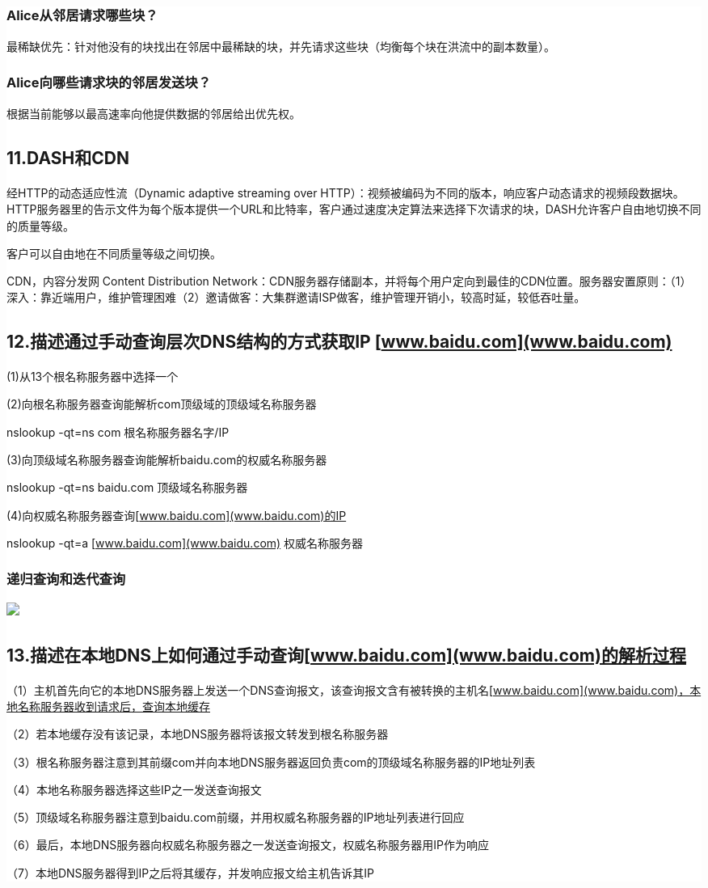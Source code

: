 

### Alice从邻居请求哪些块？
最稀缺优先：针对他没有的块找出在邻居中最稀缺的块，并先请求这些块（均衡每个块在洪流中的副本数量）。



### Alice向哪些请求块的邻居发送块？
根据当前能够以最高速率向他提供数据的邻居给出优先权。



## 11.DASH和CDN
经HTTP的动态适应性流（Dynamic adaptive streaming over HTTP）：视频被编码为不同的版本，响应客户动态请求的视频段数据块。HTTP服务器里的告示文件为每个版本提供一个URL和比特率，客户通过速度决定算法来选择下次请求的块，DASH允许客户自由地切换不同的质量等级。

客户可以自由地在不同质量等级之间切换。

CDN，内容分发网 Content Distribution Network：CDN服务器存储副本，并将每个用户定向到最佳的CDN位置。服务器安置原则：（1）深入：靠近端用户，维护管理困难（2）邀请做客：大集群邀请ISP做客，维护管理开销小，较高时延，较低吞吐量。



## 12.描述通过手动查询层次DNS结构的方式获取IP [www.baidu.com](www.baidu.com)
(1)从13个根名称服务器中选择一个

(2)向根名称服务器查询能解析com顶级域的顶级域名称服务器

nslookup -qt=ns com 根名称服务器名字/IP

(3)向顶级域名称服务器查询能解析baidu.com的权威名称服务器

nslookup -qt=ns baidu.com 顶级域名称服务器

(4)向权威名称服务器查询[www.baidu.com](www.baidu.com)的IP

nslookup -qt=a [www.baidu.com](www.baidu.com) 权威名称服务器



### 递归查询和迭代查询
![](https://cdn.nlark.com/yuque/0/2025/jpeg/28454971/1747127227660-706e548d-d18e-48db-a11b-e98fc76b0e72.jpeg?x-oss-process=image/auto-orient,1)



## 13.描述在本地DNS上如何通过手动查询[www.baidu.com](www.baidu.com)的解析过程
（1）主机首先向它的本地DNS服务器上发送一个DNS查询报文，该查询报文含有被转换的主机名[www.baidu.com](www.baidu.com)，本地名称服务器收到请求后，查询本地缓存

（2）若本地缓存没有该记录，本地DNS服务器将该报文转发到根名称服务器

（3）根名称服务器注意到其前缀com并向本地DNS服务器返回负责com的顶级域名称服务器的IP地址列表

（4）本地名称服务器选择这些IP之一发送查询报文

（5）顶级域名称服务器注意到baidu.com前缀，并用权威名称服务器的IP地址列表进行回应

（6）最后，本地DNS服务器向权威名称服务器之一发送查询报文，权威名称服务器用IP作为响应

（7）本地DNS服务器得到IP之后将其缓存，并发响应报文给主机告诉其IP
